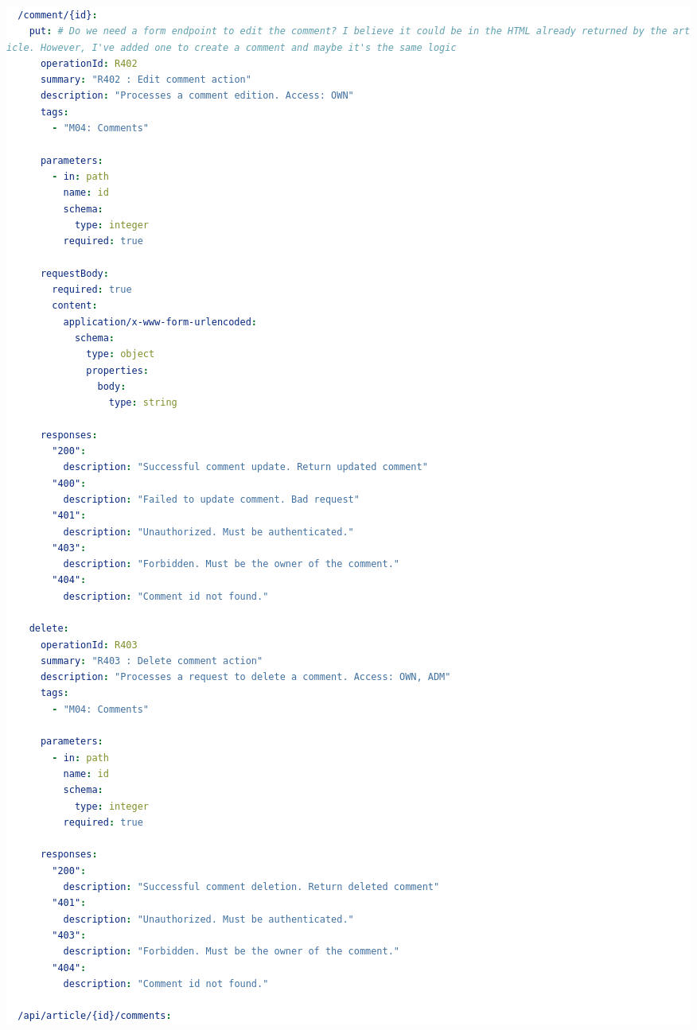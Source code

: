 ```yaml
  /comment/{id}:
    put: # Do we need a form endpoint to edit the comment? I believe it could be in the HTML already returned by the article. However, I've added one to create a comment and maybe it's the same logic
      operationId: R402
      summary: "R402 : Edit comment action"
      description: "Processes a comment edition. Access: OWN"
      tags:
        - "M04: Comments"

      parameters:
        - in: path
          name: id
          schema:
            type: integer
          required: true

      requestBody:
        required: true
        content:
          application/x-www-form-urlencoded:
            schema:
              type: object
              properties:
                body:
                  type: string

      responses:
        "200":
          description: "Successful comment update. Return updated comment"
        "400":
          description: "Failed to update comment. Bad request"
        "401":
          description: "Unauthorized. Must be authenticated."
        "403":
          description: "Forbidden. Must be the owner of the comment."
        "404":
          description: "Comment id not found."

    delete:
      operationId: R403
      summary: "R403 : Delete comment action"
      description: "Processes a request to delete a comment. Access: OWN, ADM"
      tags:
        - "M04: Comments"

      parameters:
        - in: path
          name: id
          schema:
            type: integer
          required: true

      responses:
        "200":
          description: "Successful comment deletion. Return deleted comment"
        "401":
          description: "Unauthorized. Must be authenticated."
        "403":
          description: "Forbidden. Must be the owner of the comment."
        "404":
          description: "Comment id not found."

  /api/article/{id}/comments:
```